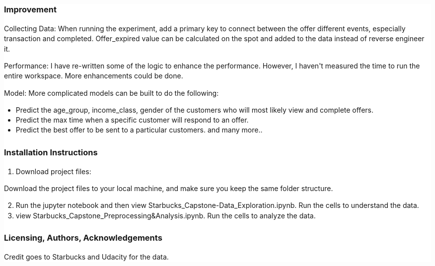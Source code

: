 ### Improvement

Collecting Data: When running the experiment, add a primary key to connect between the offer different events, especially transaction and completed. Offer_expired value can be calculated on the spot and added to the data instead of reverse engineer it.

Performance: I have re-written some of the logic to enhance the performance. However, I haven't measured the time to run the entire workspace. More enhancements could be done.

Model: More complicated models can be built to do the following:
 - Predict the age_group, income_class, gender of the customers who will most likely view and complete offers.
 - Predict the max time when a specific customer will respond to an offer.
 - Predict the best offer to be sent to a particular customers.
and many more..

### Installation Instructions
1. Download project files:

Download the project files to your local machine, and make sure you keep the same folder structure.

2. Run the jupyter notebook and then view Starbucks_Capstone-Data_Exploration.ipynb. Run the cells to understand the data.
3. view Starbucks_Capstone_Preprocessing&Analysis.ipynb. Run the cells to analyze the data.



### Licensing, Authors, Acknowledgements
Credit goes to Starbucks and Udacity for the data.
